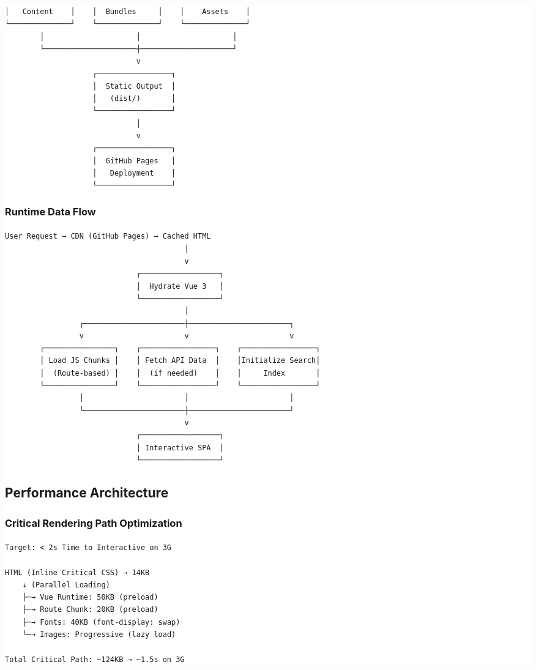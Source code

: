 ```
│   Content    │    │  Bundles     │    │    Assets    │
└──────────────┘    └──────────────┘    └──────────────┘
        │                     │                     │
        └─────────────────────┼─────────────────────┘
                              v
                    ┌─────────────────┐
                    │  Static Output  │
                    │   (dist/)       │
                    └─────────────────┘
                              │
                              v
                    ┌─────────────────┐
                    │  GitHub Pages   │
                    │   Deployment    │
                    └─────────────────┘
```

### Runtime Data Flow
```
User Request → CDN (GitHub Pages) → Cached HTML
                                         │
                                         v
                              ┌──────────────────┐
                              │  Hydrate Vue 3   │
                              └──────────────────┘
                                         │
                 ┌───────────────────────┼───────────────────────┐
                 v                       v                       v
        ┌────────────────┐    ┌─────────────────┐    ┌─────────────────┐
        │ Load JS Chunks │    │ Fetch API Data  │    │Initialize Search│
        │  (Route-based) │    │  (if needed)    │    │     Index       │
        └────────────────┘    └─────────────────┘    └─────────────────┘
                 │                       │                       │
                 └───────────────────────┼───────────────────────┘
                                         v
                              ┌──────────────────┐
                              │ Interactive SPA  │
                              └──────────────────┘
```

## Performance Architecture

### Critical Rendering Path Optimization
```
Target: < 2s Time to Interactive on 3G

HTML (Inline Critical CSS) → 14KB
    ↓ (Parallel Loading)
    ├─→ Vue Runtime: 50KB (preload)
    ├─→ Route Chunk: 20KB (preload)
    ├─→ Fonts: 40KB (font-display: swap)
    └─→ Images: Progressive (lazy load)

Total Critical Path: ~124KB → ~1.5s on 3G
```
